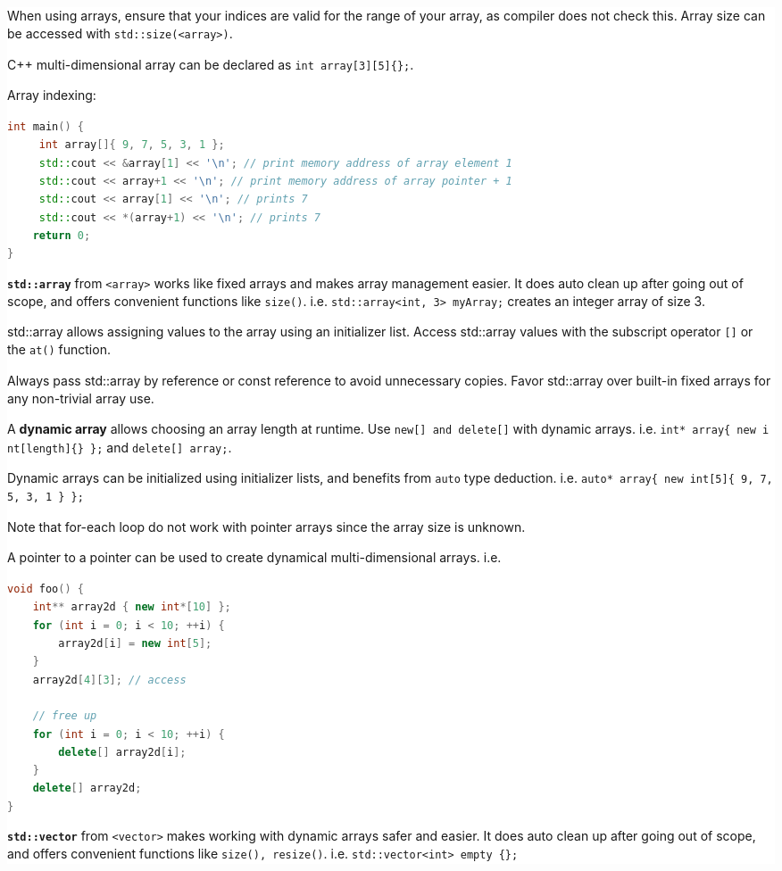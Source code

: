 When using arrays, ensure that your indices are valid for the range of your array, as compiler does not check this. Array size can be accessed with `std::size(<array>)`.

C++ multi-dimensional array can be declared as `int array[3][5]{};`.

Array indexing:

```c++
int main() {
     int array[]{ 9, 7, 5, 3, 1 };
     std::cout << &array[1] << '\n'; // print memory address of array element 1
     std::cout << array+1 << '\n'; // print memory address of array pointer + 1
     std::cout << array[1] << '\n'; // prints 7
     std::cout << *(array+1) << '\n'; // prints 7
    return 0;
}
```

**`std::array`** from `<array>` works like fixed arrays and makes array management easier. It does auto clean up after going out of scope, and offers convenient functions like `size()`. i.e. `std::array<int, 3> myArray;` creates an integer array of size 3.

std::array allows assigning values to the array using an initializer list. Access std::array values with the subscript operator `[]` or the `at()` function.

Always pass std::array by reference or const reference to avoid unnecessary copies. Favor std::array over built-in fixed arrays for any non-trivial array use.

A **dynamic array** allows choosing an array length at runtime. Use `new[] and delete[]` with dynamic arrays. i.e. `int* array{ new int[length]{} };` and `delete[] array;`.

Dynamic arrays can be initialized using initializer lists, and benefits from `auto` type deduction. i.e. `auto* array{ new int[5]{ 9, 7, 5, 3, 1 } };`

Note that for-each loop do not work with pointer arrays since the array size is unknown.

A pointer to a pointer can be used to create dynamical multi-dimensional arrays. i.e.

```c++
void foo() {
    int** array2d { new int*[10] };
    for (int i = 0; i < 10; ++i) {
        array2d[i] = new int[5];
    }
    array2d[4][3]; // access

    // free up
    for (int i = 0; i < 10; ++i) {
        delete[] array2d[i];
    }
    delete[] array2d;
}
```

**`std::vector`** from `<vector>` makes working with dynamic arrays safer and easier. It does auto clean up after going out of scope, and offers convenient functions like `size(), resize()`. i.e. `std::vector<int> empty {};`
